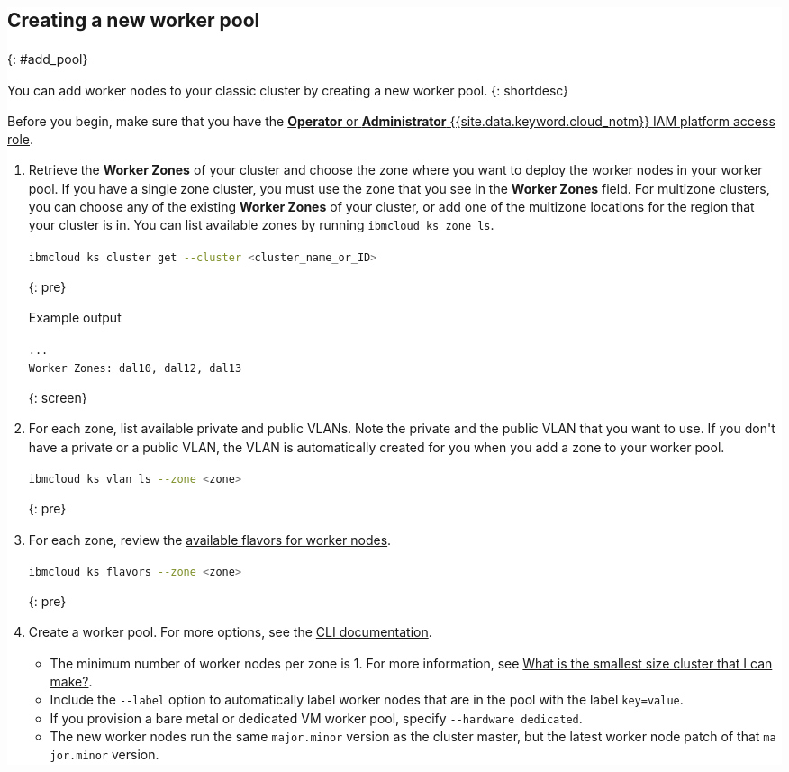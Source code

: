 ## Creating a new worker pool
{: #add_pool}

You can add worker nodes to your classic cluster by creating a new worker pool.
{: shortdesc}

Before you begin, make sure that you have the [**Operator** or **Administrator** {{site.data.keyword.cloud_notm}} IAM platform access role](/docs/containers?topic=containers-users).

1. Retrieve the **Worker Zones** of your cluster and choose the zone where you want to deploy the worker nodes in your worker pool. If you have a single zone cluster, you must use the zone that you see in the **Worker Zones** field. For multizone clusters, you can choose any of the existing **Worker Zones** of your cluster, or add one of the [multizone locations](/docs/containers?topic=containers-regions-and-zones#zones-mz) for the region that your cluster is in. You can list available zones by running `ibmcloud ks zone ls`.
    ```sh
    ibmcloud ks cluster get --cluster <cluster_name_or_ID>
    ```
    {: pre}

    Example output

    ```sh
    ...
    Worker Zones: dal10, dal12, dal13
    ```
    {: screen}

1. For each zone, list available private and public VLANs. Note the private and the public VLAN that you want to use. If you don't have a private or a public VLAN, the VLAN is automatically created for you when you add a zone to your worker pool.
    ```sh
    ibmcloud ks vlan ls --zone <zone>
    ```
    {: pre}

1. For each zone, review the [available flavors for worker nodes](/docs/containers?topic=containers-planning_worker_nodes#planning_worker_nodes).

    ```sh
    ibmcloud ks flavors --zone <zone>
    ```
    {: pre}

1. Create a worker pool. For more options, see the [CLI documentation](/docs/containers?topic=containers-kubernetes-service-cli#cs_worker_pool_create).  
    * The minimum number of worker nodes per zone is 1. For more information, see [What is the smallest size cluster that I can make?](/docs/containers?topic=containers-faqs#smallest_cluster).
    * Include the `--label` option to automatically label worker nodes that are in the pool with the label `key=value`.
    * If you provision a bare metal or dedicated VM worker pool, specify `--hardware dedicated`.
    * The new worker nodes run the same `major.minor` version as the cluster master, but the latest worker node patch of that `major.minor` version.
